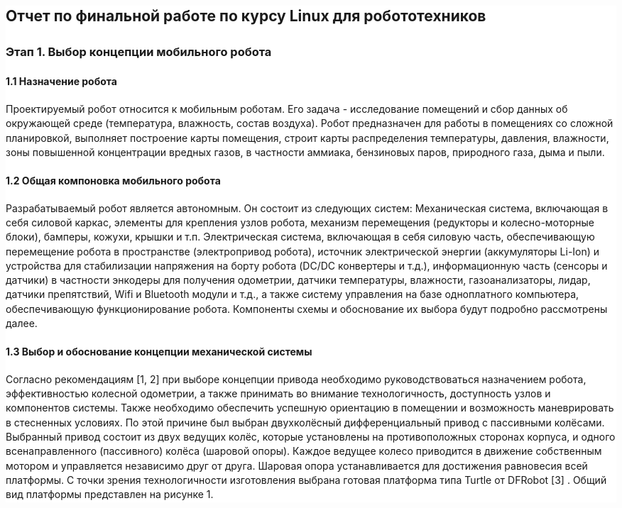 ## Отчет по финальной работе по курсу Linux для робототехников

### Этап 1. Выбор концепции мобильного робота

#### 1.1 Назначение робота 
Проектируемый робот относится к мобильным роботам. Его задача - исследование помещений и сбор данных об окружающей среде (температура, влажность, состав воздуха). Робот предназначен для работы в помещениях со сложной планировкой, выполняет построение карты помещения, строит карты распределения температуры, давления, влажности, зоны повышенной концентрации вредных газов, в частности аммиака, бензиновых паров, природного газа, дыма и пыли. 

#### 1.2 Общая компоновка мобильного робота
Разрабатываемый робот является автономным. Он состоит из следующих систем:
Механическая система, включающая в себя силовой каркас, элементы для  крепления узлов робота, механизм перемещения (редукторы и колесно-моторные блоки), бамперы, кожухи, крышки и т.п.
Электрическая система, включающая в себя силовую часть, обеспечивающую перемещение робота в пространстве (электропривод робота), источник электрической энергии (аккумуляторы Li-Ion) и устройства для стабилизации напряжения на борту робота (DC/DC конвертеры и т.д.), информационную часть (сенсоры и датчики) в частности энкодеры для получения одометрии, датчики температуры, влажности, газоанализаторы, лидар, датчики препятствий, Wifi и Bluetooth модули и т.д., а также систему управления на базе одноплатного компьютера, обеспечивающую функционирование робота.
Компоненты схемы и обоснование их выбора будут подробно рассмотрены далее.

#### 1.3 Выбор и обоснование концепции механической системы
Согласно рекомендациям [1, 2] при выборе концепции привода необходимо руководствоваться назначением робота, эффективностью колесной одометрии, а также принимать во внимание технологичность, доступность узлов и компонентов системы. Также необходимо обеспечить успешную ориентацию в помещении и возможность маневрировать в стесненных условиях. По этой причине был выбран двухколёсный дифференциальный привод с пассивными колёсами. Выбранный привод  состоит из двух ведущих колёс, которые установлены на противоположных сторонах корпуса, и одного всенаправленного (пассивного) колёса (шаровой опоры). Каждое ведущее колесо приводится в движение собственным мотором и управляется независимо друг от друга. Шаровая опора устанавливается для достижения равновесия всей платформы. С точки зрения технологичности  изготовления выбрана готовая платформа типа Turtle от DFRobot [3] . Общий вид платформы представлен на рисунке 1.
